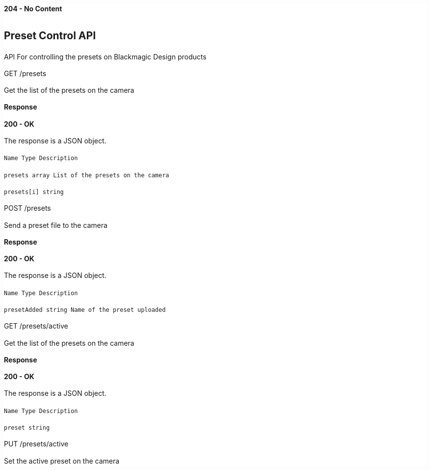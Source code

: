 **204 - No Content**

## Preset Control API

API For controlling the presets on Blackmagic Design products

GET /presets

Get the list of the presets on the camera

**Response**

**200 - OK**

The response is a JSON object.

```
Name Type Description
```
```
presets array List of the presets on the camera
```
```
presets[i] string
```
POST /presets

Send a preset file to the camera

**Response**

**200 - OK**

The response is a JSON object.

```
Name Type Description
```
```
presetAdded string Name of the preset uploaded
```

GET /presets/active

Get the list of the presets on the camera

**Response**

**200 - OK**

The response is a JSON object.

```
Name Type Description
```
```
preset string
```
PUT /presets/active

Set the active preset on the camera
